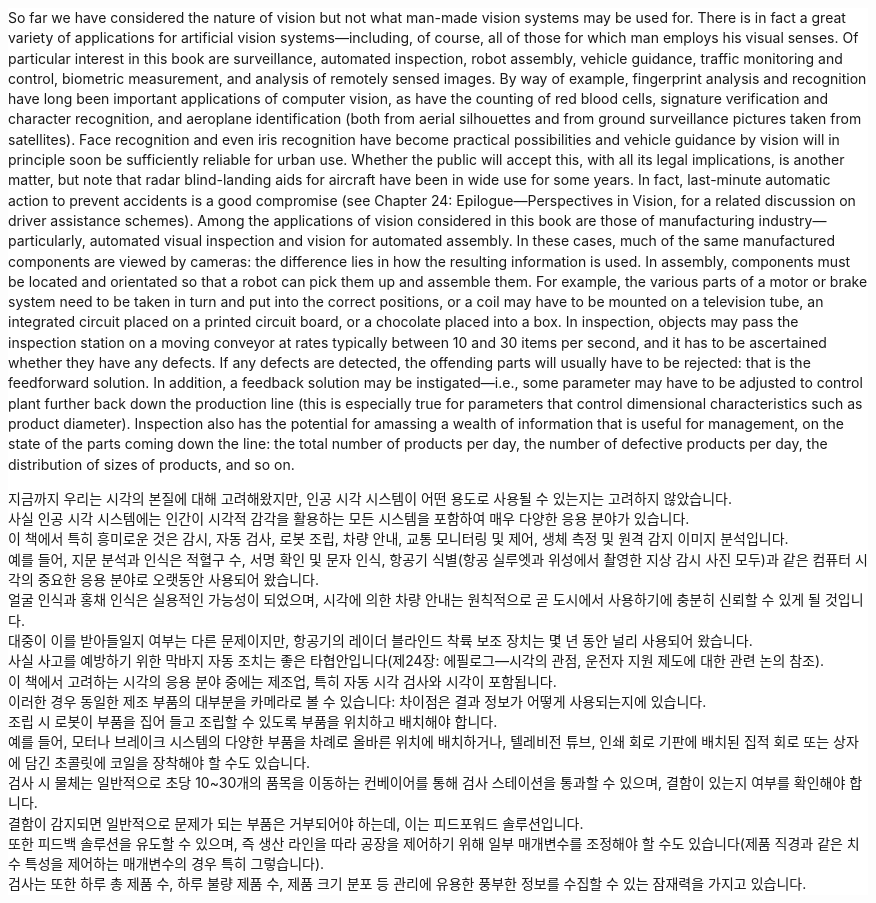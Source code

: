 So far we have considered the nature of vision but not what man-made vision systems may be used for. There is in fact a great variety of applications for artificial vision systems—including, of course, all of those for which man employs his visual senses. Of particular interest in this book are surveillance, automated inspection, robot assembly, vehicle guidance, traffic monitoring and control, biometric measurement, and analysis of remotely sensed images. By way of example, fingerprint analysis and recognition have long been important applications of computer vision, as have the counting of red blood cells, signature verification and character recognition, and aeroplane identification (both from aerial silhouettes and from ground surveillance pictures taken from satellites). Face recognition and even iris recognition have become practical possibilities and vehicle guidance by vision will in principle soon be sufficiently reliable for urban use. Whether the public will accept this, with all its legal implications, is another matter, but note that radar blind-landing aids for aircraft have been in wide use for some years. In fact, last-minute automatic action to prevent accidents is a good compromise (see Chapter 24: Epilogue—Perspectives in Vision, for a related discussion on driver assistance schemes). Among the applications of vision considered in this book are those of manufacturing industry—particularly, automated visual inspection and vision for automated assembly. In these cases, much of the same manufactured components are viewed by cameras: the difference lies in how the resulting information is used. In assembly, components must be located and orientated so that a robot can pick them up and assemble them. For example, the various parts of a motor or brake system need to be taken in turn and put into the correct positions, or a coil may have to be mounted on a television tube, an integrated circuit placed on a printed circuit board, or a chocolate placed into a box. In inspection, objects may pass the inspection station on a moving conveyor at rates typically between 10 and 30 items per second, and it has to be ascertained whether they have any defects. If any defects are detected, the offending parts will usually have to be rejected: that is the feedforward solution. In addition, a feedback solution may be instigated—i.e., some parameter may have to be adjusted to control plant further back down the production line (this is especially true for parameters that control dimensional characteristics such as product diameter). Inspection also has the potential for amassing a wealth of information that is useful for management, on the state of the parts coming down the line: the total number of products per day, the number of defective products per day, the distribution of sizes of products, and so on. 

지금까지 우리는 시각의 본질에 대해 고려해왔지만, 인공 시각 시스템이 어떤 용도로 사용될 수 있는지는 고려하지 않았습니다.  
사실 인공 시각 시스템에는 인간이 시각적 감각을 활용하는 모든 시스템을 포함하여 매우 다양한 응용 분야가 있습니다.  
이 책에서 특히 흥미로운 것은 감시, 자동 검사, 로봇 조립, 차량 안내, 교통 모니터링 및 제어, 생체 측정 및 원격 감지 이미지 분석입니다.  
예를 들어, 지문 분석과 인식은 적혈구 수, 서명 확인 및 문자 인식, 항공기 식별(항공 실루엣과 위성에서 촬영한 지상 감시 사진 모두)과 같은 컴퓨터 시각의 중요한 응용 분야로 오랫동안 사용되어 왔습니다.  
얼굴 인식과 홍채 인식은 실용적인 가능성이 되었으며, 시각에 의한 차량 안내는 원칙적으로 곧 도시에서 사용하기에 충분히 신뢰할 수 있게 될 것입니다.  
대중이 이를 받아들일지 여부는 다른 문제이지만, 항공기의 레이더 블라인드 착륙 보조 장치는 몇 년 동안 널리 사용되어 왔습니다.  
사실 사고를 예방하기 위한 막바지 자동 조치는 좋은 타협안입니다(제24장: 에필로그—시각의 관점, 운전자 지원 제도에 대한 관련 논의 참조).  
이 책에서 고려하는 시각의 응용 분야 중에는 제조업, 특히 자동 시각 검사와 시각이 포함됩니다.  
이러한 경우 동일한 제조 부품의 대부분을 카메라로 볼 수 있습니다: 차이점은 결과 정보가 어떻게 사용되는지에 있습니다.  
조립 시 로봇이 부품을 집어 들고 조립할 수 있도록 부품을 위치하고 배치해야 합니다.  
예를 들어, 모터나 브레이크 시스템의 다양한 부품을 차례로 올바른 위치에 배치하거나, 텔레비전 튜브, 인쇄 회로 기판에 배치된 집적 회로 또는 상자에 담긴 초콜릿에 코일을 장착해야 할 수도 있습니다.  
검사 시 물체는 일반적으로 초당 10~30개의 품목을 이동하는 컨베이어를 통해 검사 스테이션을 통과할 수 있으며, 결함이 있는지 여부를 확인해야 합니다.  
결함이 감지되면 일반적으로 문제가 되는 부품은 거부되어야 하는데, 이는 피드포워드 솔루션입니다.  
또한 피드백 솔루션을 유도할 수 있으며, 즉 생산 라인을 따라 공장을 제어하기 위해 일부 매개변수를 조정해야 할 수도 있습니다(제품 직경과 같은 치수 특성을 제어하는 매개변수의 경우 특히 그렇습니다).  
검사는 또한 하루 총 제품 수, 하루 불량 제품 수, 제품 크기 분포 등 관리에 유용한 풍부한 정보를 수집할 수 있는 잠재력을 가지고 있습니다.
